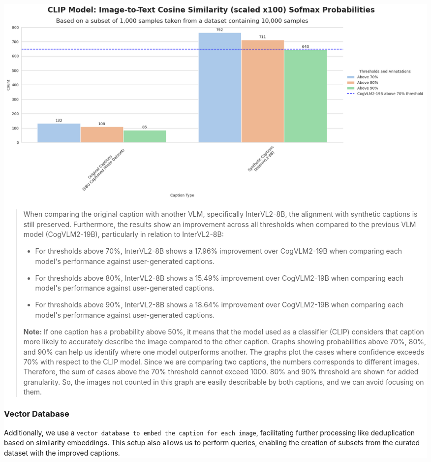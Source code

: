   ![probability_thresholds_original](./images/probability_thresholds_original_combined.png)
  
  > When comparing the original caption with another VLM, specifically InterVL2-8B, the alignment with synthetic captions is still preserved. Furthermore, the results show an improvement across all thresholds when compared to the previous VLM model (CogVLM2-19B), particularly in relation to InterVL2-8B:
  >
  > - For thresholds above 70%, InterVL2-8B shows a 17.96% improvement over CogVLM2-19B when comparing each model's performance against user-generated captions.
  >
  > - For thresholds above 80%, InterVL2-8B shows a 15.49% improvement over CogVLM2-19B when comparing each model's performance against user-generated captions.
  >
  > - For thresholds above 90%, InterVL2-8B shows a 18.64% improvement over CogVLM2-19B when comparing each model's performance against user-generated captions.
  >
  >   
  >
  > **Note:** If one caption has a probability above 50%, it means that the model used as a classifier (CLIP) considers that caption more likely to accurately describe the image compared to the other caption. Graphs showing probabilities above 70%, 80%, and 90% can help us identify where one model outperforms another. The graphs plot the cases where confidence exceeds 70% with respect to the CLIP model. Since we are comparing two captions, the numbers corresponds to different images. Therefore, the sum of cases above the 70% threshold cannot exceed 1000. 80% and 90% threshold are shown for added granularity. So, the images not counted in this graph are easily describable by both captions, and we can avoid focusing on them.

### Vector Database

Additionally, we use a `vector database to embed the caption for each image`, facilitating further processing like deduplication based on similarity embeddings. This setup also allows us to perform queries, enabling the creation of subsets from the curated dataset with the improved captions.

